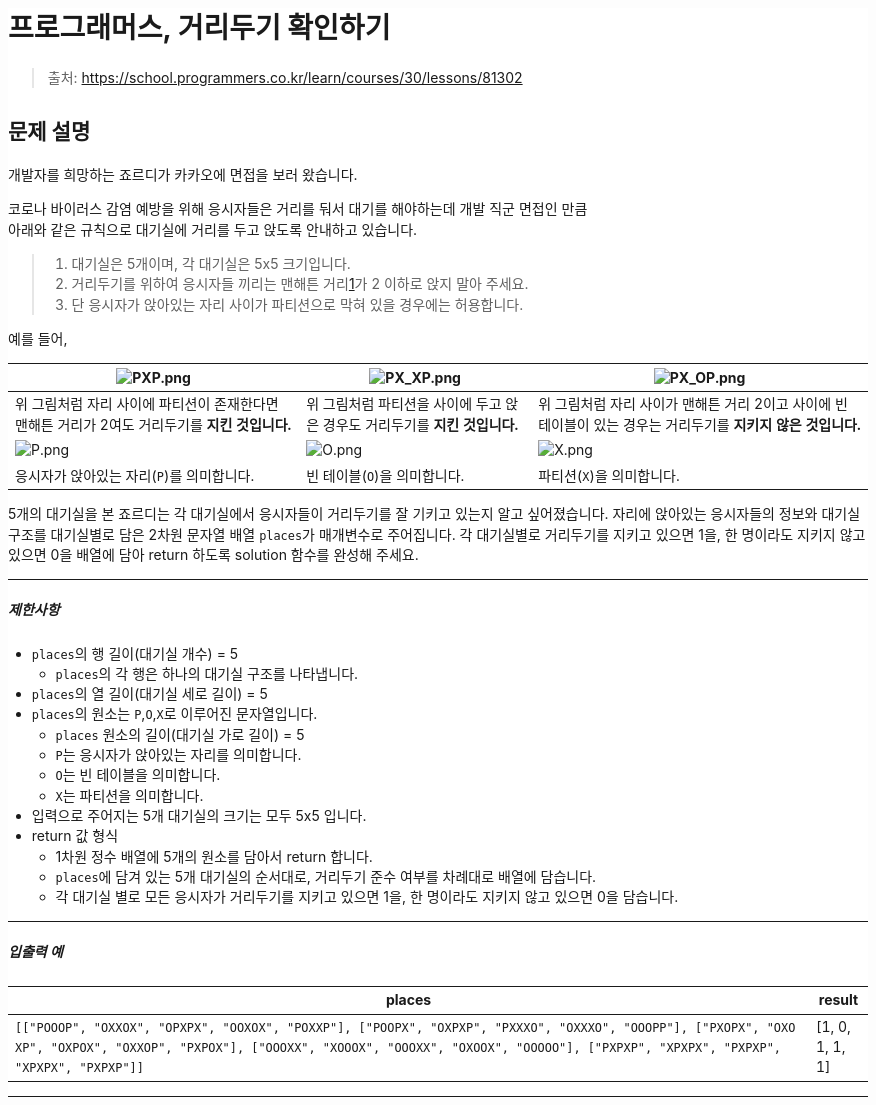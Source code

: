 # 프로그래머스, 거리두기 확인하기

> 출처: https://school.programmers.co.kr/learn/courses/30/lessons/81302

## 문제 설명

개발자를 희망하는 죠르디가 카카오에 면접을 보러 왔습니다.

코로나 바이러스 감염 예방을 위해 응시자들은 거리를 둬서 대기를 해야하는데 개발 직군 면접인 만큼  
아래와 같은 규칙으로 대기실에 거리를 두고 앉도록 안내하고 있습니다.

> 1.  대기실은 5개이며, 각 대기실은 5x5 크기입니다.
> 2.  거리두기를 위하여 응시자들 끼리는 맨해튼 거리[1](#fn1)가 2 이하로 앉지 말아 주세요.
> 3.  단 응시자가 앉아있는 자리 사이가 파티션으로 막혀 있을 경우에는 허용합니다.

예를 들어,

| ![PXP.png](https://grepp-programmers.s3.ap-northeast-2.amazonaws.com/files/production/8c056cac-ec8f-435c-a49a-8125df055c5e/PXP.png) | ![PX_XP.png](https://grepp-programmers.s3.ap-northeast-2.amazonaws.com/files/production/d611f66e-f9c4-4433-91ce-02887657fe7f/PX_XP.png) | ![PX_OP.png](https://grepp-programmers.s3.ap-northeast-2.amazonaws.com/files/production/ed707158-0511-457b-9e1a-7dbf34a776a5/PX_OP.png) |
| ----------------------------------------------------------------------------------------------------------------------------------- | --------------------------------------------------------------------------------------------------------------------------------------- | --------------------------------------------------------------------------------------------------------------------------------------- |
| 위 그림처럼 자리 사이에 파티션이 존재한다면 맨해튼 거리가 2여도 거리두기를 **지킨 것입니다.**                                       | 위 그림처럼 파티션을 사이에 두고 앉은 경우도 거리두기를 **지킨 것입니다.**                                                              | 위 그림처럼 자리 사이가 맨해튼 거리 2이고 사이에 빈 테이블이 있는 경우는 거리두기를 **지키지 않은 것입니다.**                           |
| ![P.png](https://grepp-programmers.s3.ap-northeast-2.amazonaws.com/files/production/4c548421-1c32-4947-af9e-a45c61501bc4/P.png)     | ![O.png](https://grepp-programmers.s3.ap-northeast-2.amazonaws.com/files/production/ce799a38-668a-4038-b32f-c515b8701262/O.png)         | ![X.png](https://grepp-programmers.s3.ap-northeast-2.amazonaws.com/files/production/91e8f98b-baeb-4f81-8cb6-5bafebebdcc7/X.png)         |
| 응시자가 앉아있는 자리(`P`)를 의미합니다.                                                                                           | 빈 테이블(`O`)을 의미합니다.                                                                                                            | 파티션(`X`)을 의미합니다.                                                                                                               |

5개의 대기실을 본 죠르디는 각 대기실에서 응시자들이 거리두기를 잘 기키고 있는지 알고 싶어졌습니다. 자리에 앉아있는 응시자들의 정보와 대기실 구조를 대기실별로 담은 2차원 문자열 배열 `places`가 매개변수로 주어집니다. 각 대기실별로 거리두기를 지키고 있으면 1을, 한 명이라도 지키지 않고 있으면 0을 배열에 담아 return 하도록 solution 함수를 완성해 주세요.

---

##### 제한사항

-   `places`의 행 길이(대기실 개수) = 5
    -   `places`의 각 행은 하나의 대기실 구조를 나타냅니다.
-   `places`의 열 길이(대기실 세로 길이) = 5
-   `places`의 원소는 `P`,`O`,`X`로 이루어진 문자열입니다.
    -   `places` 원소의 길이(대기실 가로 길이) = 5
    -   `P`는 응시자가 앉아있는 자리를 의미합니다.
    -   `O`는 빈 테이블을 의미합니다.
    -   `X`는 파티션을 의미합니다.
-   입력으로 주어지는 5개 대기실의 크기는 모두 5x5 입니다.
-   return 값 형식
    -   1차원 정수 배열에 5개의 원소를 담아서 return 합니다.
    -   `places`에 담겨 있는 5개 대기실의 순서대로, 거리두기 준수 여부를 차례대로 배열에 담습니다.
    -   각 대기실 별로 모든 응시자가 거리두기를 지키고 있으면 1을, 한 명이라도 지키지 않고 있으면 0을 담습니다.

---

##### 입출력 예

| places                                                                                                                                                                                                                                        | result            |
| --------------------------------------------------------------------------------------------------------------------------------------------------------------------------------------------------------------------------------------------- | ----------------- |
| `[["POOOP", "OXXOX", "OPXPX", "OOXOX", "POXXP"], ["POOPX", "OXPXP", "PXXXO", "OXXXO", "OOOPP"], ["PXOPX", "OXOXP", "OXPOX", "OXXOP", "PXPOX"], ["OOOXX", "XOOOX", "OOOXX", "OXOOX", "OOOOO"], ["PXPXP", "XPXPX", "PXPXP", "XPXPX", "PXPXP"]]` | \[1, 0, 1, 1, 1\] |

---